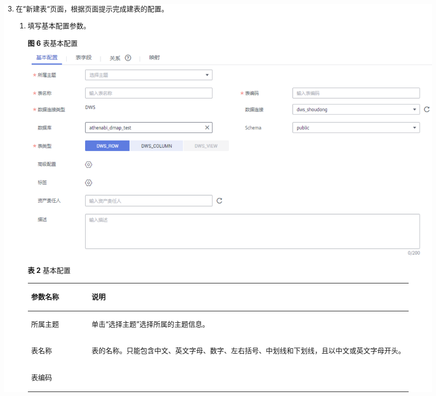 3.  在“新建表“页面，根据页面提示完成建表的配置。
    1.  填写基本配置参数。

        **图 6**  表基本配置<a name="zh-cn_topic_0189641497_fig124948215406"></a>  
        ![](figures/表基本配置.png "表基本配置")

        **表 2**  基本配置

        <a name="zh-cn_topic_0189641497_table27766365314"></a>
        <table><thead align="left"><tr id="zh-cn_topic_0189641497_row197762036123115"><th class="cellrowborder" valign="top" width="15.85%" id="mcps1.2.3.1.1"><p id="zh-cn_topic_0189641497_p17776113612310"><a name="zh-cn_topic_0189641497_p17776113612310"></a><a name="zh-cn_topic_0189641497_p17776113612310"></a>参数名称</p>
        </th>
        <th class="cellrowborder" valign="top" width="84.15%" id="mcps1.2.3.1.2"><p id="zh-cn_topic_0189641497_p18776036133114"><a name="zh-cn_topic_0189641497_p18776036133114"></a><a name="zh-cn_topic_0189641497_p18776036133114"></a>说明</p>
        </th>
        </tr>
        </thead>
        <tbody><tr id="zh-cn_topic_0189641497_row145391351185512"><td class="cellrowborder" valign="top" width="15.85%" headers="mcps1.2.3.1.1 "><p id="zh-cn_topic_0189641497_p155395515558"><a name="zh-cn_topic_0189641497_p155395515558"></a><a name="zh-cn_topic_0189641497_p155395515558"></a>所属主题</p>
        </td>
        <td class="cellrowborder" valign="top" width="84.15%" headers="mcps1.2.3.1.2 "><p id="zh-cn_topic_0189641497_p135391251175516"><a name="zh-cn_topic_0189641497_p135391251175516"></a><a name="zh-cn_topic_0189641497_p135391251175516"></a>单击“选择主题”选择所属的主题信息。</p>
        </td>
        </tr>
        <tr id="row204336210584"><td class="cellrowborder" valign="top" width="15.85%" headers="mcps1.2.3.1.1 "><p id="p81087885817"><a name="p81087885817"></a><a name="p81087885817"></a>表名称</p>
        </td>
        <td class="cellrowborder" valign="top" width="84.15%" headers="mcps1.2.3.1.2 "><p id="p110819814582"><a name="p110819814582"></a><a name="p110819814582"></a>表的名称。只能包含中文、英文字母、数字、左右括号、中划线和下划线，且以中文或英文字母开头。</p>
        </td>
        </tr>
        <tr id="zh-cn_topic_0189641497_row1930014104575"><td class="cellrowborder" valign="top" width="15.85%" headers="mcps1.2.3.1.1 "><p id="zh-cn_topic_0189641497_p244211511575"><a name="zh-cn_topic_0189641497_p244211511575"></a><a name="zh-cn_topic_0189641497_p244211511575"></a>表编码</p>
        </td>